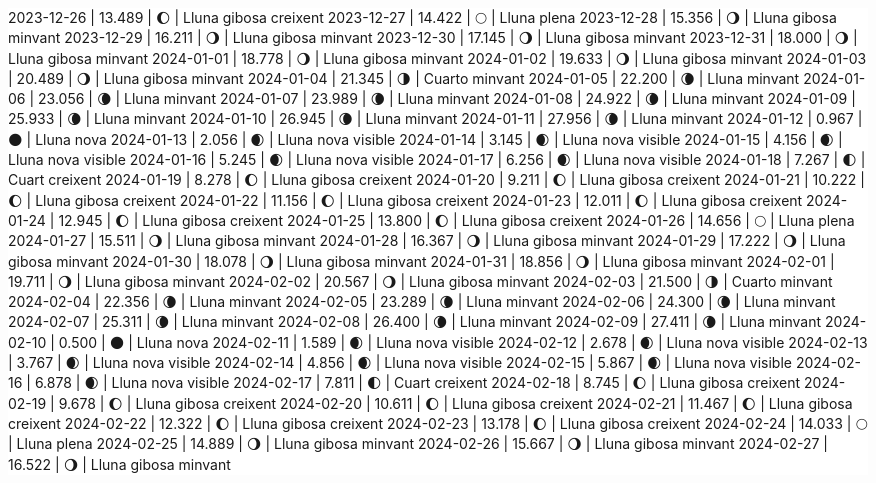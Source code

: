 2023-12-26 | 13.489 | 🌔 | Lluna gibosa creixent
2023-12-27 | 14.422 | 🌕 | Lluna plena
2023-12-28 | 15.356 | 🌖 | Lluna gibosa minvant
2023-12-29 | 16.211 | 🌖 | Lluna gibosa minvant
2023-12-30 | 17.145 | 🌖 | Lluna gibosa minvant
2023-12-31 | 18.000 | 🌖 | Lluna gibosa minvant
2024-01-01 | 18.778 | 🌖 | Lluna gibosa minvant
2024-01-02 | 19.633 | 🌖 | Lluna gibosa minvant
2024-01-03 | 20.489 | 🌖 | Lluna gibosa minvant
2024-01-04 | 21.345 | 🌗 | Cuarto minvant
2024-01-05 | 22.200 | 🌘 | Lluna minvant
2024-01-06 | 23.056 | 🌘 | Lluna minvant
2024-01-07 | 23.989 | 🌘 | Lluna minvant
2024-01-08 | 24.922 | 🌘 | Lluna minvant
2024-01-09 | 25.933 | 🌘 | Lluna minvant
2024-01-10 | 26.945 | 🌘 | Lluna minvant
2024-01-11 | 27.956 | 🌘 | Lluna minvant
2024-01-12 |  0.967 | 🌑 | Lluna nova
2024-01-13 |  2.056 | 🌒 | Lluna nova visible
2024-01-14 |  3.145 | 🌒 | Lluna nova visible
2024-01-15 |  4.156 | 🌒 | Lluna nova visible
2024-01-16 |  5.245 | 🌒 | Lluna nova visible
2024-01-17 |  6.256 | 🌒 | Lluna nova visible
2024-01-18 |  7.267 | 🌓 | Cuart creixent
2024-01-19 |  8.278 | 🌔 | Lluna gibosa creixent
2024-01-20 |  9.211 | 🌔 | Lluna gibosa creixent
2024-01-21 | 10.222 | 🌔 | Lluna gibosa creixent
2024-01-22 | 11.156 | 🌔 | Lluna gibosa creixent
2024-01-23 | 12.011 | 🌔 | Lluna gibosa creixent
2024-01-24 | 12.945 | 🌔 | Lluna gibosa creixent
2024-01-25 | 13.800 | 🌔 | Lluna gibosa creixent
2024-01-26 | 14.656 | 🌕 | Lluna plena
2024-01-27 | 15.511 | 🌖 | Lluna gibosa minvant
2024-01-28 | 16.367 | 🌖 | Lluna gibosa minvant
2024-01-29 | 17.222 | 🌖 | Lluna gibosa minvant
2024-01-30 | 18.078 | 🌖 | Lluna gibosa minvant
2024-01-31 | 18.856 | 🌖 | Lluna gibosa minvant
2024-02-01 | 19.711 | 🌖 | Lluna gibosa minvant
2024-02-02 | 20.567 | 🌖 | Lluna gibosa minvant
2024-02-03 | 21.500 | 🌗 | Cuarto minvant
2024-02-04 | 22.356 | 🌘 | Lluna minvant
2024-02-05 | 23.289 | 🌘 | Lluna minvant
2024-02-06 | 24.300 | 🌘 | Lluna minvant
2024-02-07 | 25.311 | 🌘 | Lluna minvant
2024-02-08 | 26.400 | 🌘 | Lluna minvant
2024-02-09 | 27.411 | 🌘 | Lluna minvant
2024-02-10 |  0.500 | 🌑 | Lluna nova
2024-02-11 |  1.589 | 🌒 | Lluna nova visible
2024-02-12 |  2.678 | 🌒 | Lluna nova visible
2024-02-13 |  3.767 | 🌒 | Lluna nova visible
2024-02-14 |  4.856 | 🌒 | Lluna nova visible
2024-02-15 |  5.867 | 🌒 | Lluna nova visible
2024-02-16 |  6.878 | 🌒 | Lluna nova visible
2024-02-17 |  7.811 | 🌓 | Cuart creixent
2024-02-18 |  8.745 | 🌔 | Lluna gibosa creixent
2024-02-19 |  9.678 | 🌔 | Lluna gibosa creixent
2024-02-20 | 10.611 | 🌔 | Lluna gibosa creixent
2024-02-21 | 11.467 | 🌔 | Lluna gibosa creixent
2024-02-22 | 12.322 | 🌔 | Lluna gibosa creixent
2024-02-23 | 13.178 | 🌔 | Lluna gibosa creixent
2024-02-24 | 14.033 | 🌕 | Lluna plena
2024-02-25 | 14.889 | 🌖 | Lluna gibosa minvant
2024-02-26 | 15.667 | 🌖 | Lluna gibosa minvant
2024-02-27 | 16.522 | 🌖 | Lluna gibosa minvant